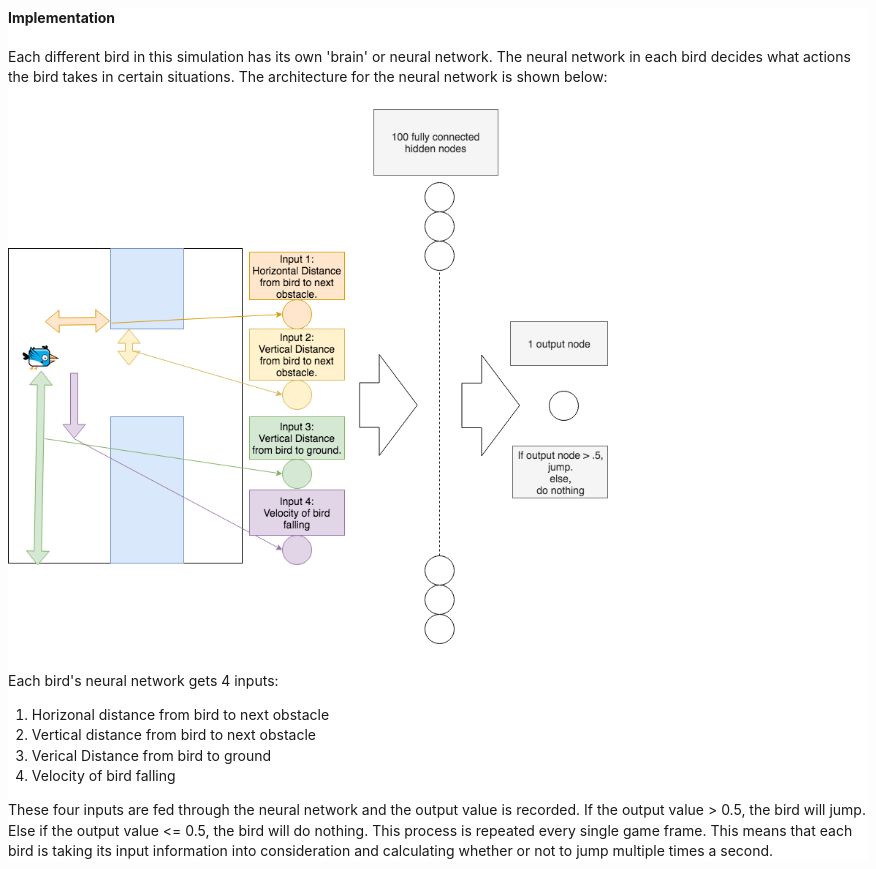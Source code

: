 #### Implementation
Each different bird in this simulation has its own 'brain' or neural network. The neural network in each bird decides what actions the bird takes in certain situations. The architecture for the neural network is shown below:

<img src="images/Flappy Flow Chart.png" style="width:600px;height:550px;">

Each bird's neural network gets 4 inputs:
<ol>
    <li>Horizonal distance from bird to next obstacle
    <li>Vertical distance from bird to next obstacle
    <li>Verical Distance from bird to ground
    <li>Velocity of bird falling
</ol>
These four inputs are fed through the neural network and the output value is recorded. If the output value > 0.5, the bird will jump. Else if the output value <= 0.5, the bird will do nothing. This process is repeated every single game frame. This means that each bird is taking its input information into consideration and calculating whether or not to jump multiple times a second.
